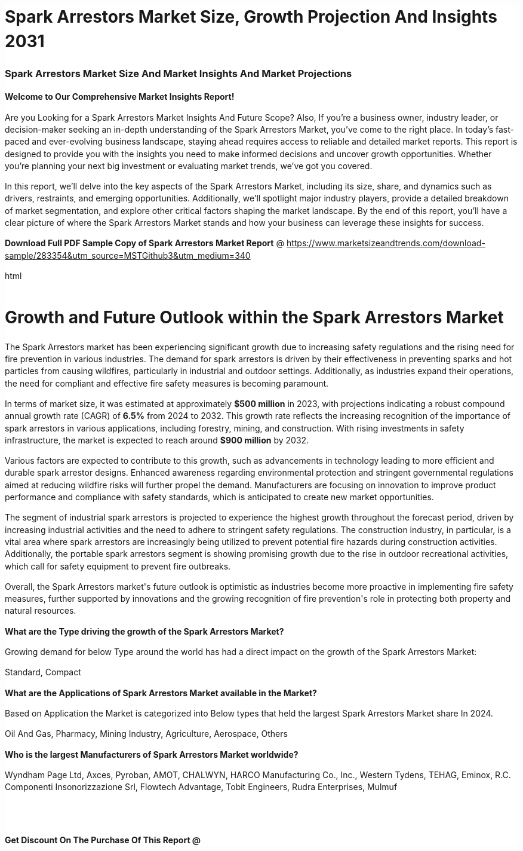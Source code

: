 <H1> Spark Arrestors Market Size, Growth Projection And Insights 2031</H1><div class="" data-test-id=""><h3><span class="">Spark Arrestors Market Size And Market Insights And Market Projections</span></h3></div><div class="" data-test-id=""><p><strong>Welcome to Our Comprehensive Market Insights Report!</strong></p><p>Are you Looking for a Spark Arrestors Market Insights And Future Scope? Also, If you&rsquo;re a business owner, industry leader, or decision-maker seeking an in-depth understanding of the Spark Arrestors Market, you&rsquo;ve come to the right place. In today&rsquo;s fast-paced and ever-evolving business landscape, staying ahead requires access to reliable and detailed market reports. This report is designed to provide you with the insights you need to make informed decisions and uncover growth opportunities. Whether you&rsquo;re planning your next big investment or evaluating market trends, we&rsquo;ve got you covered.</p><p>In this report, we&rsquo;ll delve into the key aspects of the Spark Arrestors Market, including its size, share, and dynamics such as drivers, restraints, and emerging opportunities. Additionally, we&rsquo;ll spotlight major industry players, provide a detailed breakdown of market segmentation, and explore other critical factors shaping the market landscape. By the end of this report, you&rsquo;ll have a clear picture of where the Spark Arrestors Market stands and how your business can leverage these insights for success.</p><p><strong>Download Full PDF Sample Copy of Spark Arrestors Market Report</strong> @ <a href="https://www.marketsizeandtrends.com/download-sample/283354&utm_source=MSTGithub3&utm_medium=340" target="_blank">https://www.marketsizeandtrends.com/download-sample/283354&utm_source=MSTGithub3&utm_medium=340</a></p></div><div class="" data-test-id=""><p><span class="">html<!DOCTYPE html><html lang="en"><head> <meta charset="UTF-8"> <meta name="viewport" content="width=device-width, initial-scale=1.0"> <title>Spark Arrestors Market Growth and Outlook</title></head><body> <h1>Growth and Future Outlook within the Spark Arrestors Market</h1> <p> The Spark Arrestors market has been experiencing significant growth due to increasing safety regulations and the rising need for fire prevention in various industries. The demand for spark arrestors is driven by their effectiveness in preventing sparks and hot particles from causing wildfires, particularly in industrial and outdoor settings. Additionally, as industries expand their operations, the need for compliant and effective fire safety measures is becoming paramount. </p> <p> In terms of market size, it was estimated at approximately <strong>$500 million</strong> in 2023, with projections indicating a robust compound annual growth rate (CAGR) of <strong>6.5%</strong> from 2024 to 2032. This growth rate reflects the increasing recognition of the importance of spark arrestors in various applications, including forestry, mining, and construction. With rising investments in safety infrastructure, the market is expected to reach around <strong>$900 million</strong> by 2032. </p> <p> Various factors are expected to contribute to this growth, such as advancements in technology leading to more efficient and durable spark arrestor designs. Enhanced awareness regarding environmental protection and stringent governmental regulations aimed at reducing wildfire risks will further propel the demand. Manufacturers are focusing on innovation to improve product performance and compliance with safety standards, which is anticipated to create new market opportunities. </p> <p> </p> <p> The segment of industrial spark arrestors is projected to experience the highest growth throughout the forecast period, driven by increasing industrial activities and the need to adhere to stringent safety regulations. The construction industry, in particular, is a vital area where spark arrestors are increasingly being utilized to prevent potential fire hazards during construction activities. Additionally, the portable spark arrestors segment is showing promising growth due to the rise in outdoor recreational activities, which call for safety equipment to prevent fire outbreaks. </p> <p> Overall, the Spark Arrestors market's future outlook is optimistic as industries become more proactive in implementing fire safety measures, further supported by innovations and the growing recognition of fire prevention's role in protecting both property and natural resources. </p></body></html></span></p><p><strong><span class="">What are the&nbsp;Type driving the growth of the Spark Arrestors Market?</span></strong></p></div><div class="" data-test-id=""><p><span class="">Growing demand for below Type around the world has had a direct impact on the growth of the Spark Arrestors Market:</span></p></div><div class="" data-test-id=""><p>Standard, Compact</p><p><span class=""><strong>What are the&nbsp;Applications&nbsp;of Spark Arrestors Market available in the Market?</strong></span></p></div><div class="" data-test-id=""><p><span class="">Based on Application the Market is categorized into Below types that held the largest Spark Arrestors Market share In 2024.</span></p></div><div class="" data-test-id=""><p><span class="">Oil And Gas, Pharmacy, Mining Industry, Agriculture, Aerospace, Others</span></p><p><span class=""><strong>Who is the largest Manufacturers of Spark Arrestors Market worldwide?</strong></span></p></div><div class="" data-test-id=""><p><span class="">Wyndham Page Ltd, Axces, Pyroban, AMOT, CHALWYN, HARCO Manufacturing Co., Inc., Western Tydens, TEHAG, Eminox, R.C. Componenti Insonorizzazione Srl, Flowtech Advantage, Tobit Engineers, Rudra Enterprises, Mulmuf</span></p></div><div class="" data-test-id="">&nbsp;</div><div class="" data-test-id="">&nbsp;</div><div class="" data-test-id=""><p><span class=""><strong>Get Discount On The Purchase Of This Report @</strong>